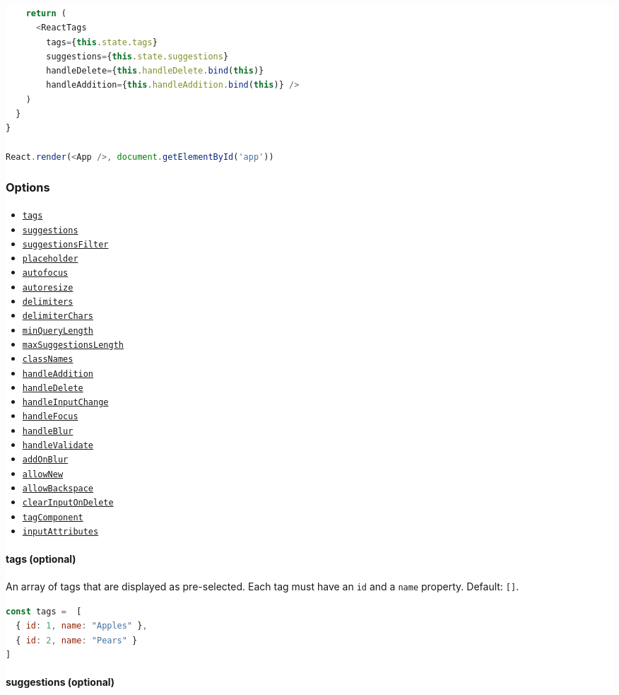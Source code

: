 ```js
    return (
      <ReactTags
        tags={this.state.tags}
        suggestions={this.state.suggestions}
        handleDelete={this.handleDelete.bind(this)}
        handleAddition={this.handleAddition.bind(this)} />
    )
  }
}

React.render(<App />, document.getElementById('app'))
```

### Options

- [`tags`](#tags-optional)
- [`suggestions`](#suggestions-optional)
- [`suggestionsFilter`](#suggestionsFilter-optional)
- [`placeholder`](#placeholder-optional)
- [`autofocus`](#autofocus-optional)
- [`autoresize`](#autoresize-optional)
- [`delimiters`](#delimiters-optional)
- [`delimiterChars`](#delimitersChars-optional)
- [`minQueryLength`](#minquerylength-optional)
- [`maxSuggestionsLength`](#maxsuggestionslength-optional)
- [`classNames`](#classnames-optional)
- [`handleAddition`](#handleaddition-optional)
- [`handleDelete`](#handledelete-optional)
- [`handleInputChange`](#handleinputchange-optional)
- [`handleFocus`](#handlefocus-optional)
- [`handleBlur`](#handleblur-optional)
- [`handleValidate`](#handlevalidate-optional)
- [`addOnBlur`](#addonblur-optional)
- [`allowNew`](#allownew-optional)
- [`allowBackspace`](#allowbackspace-optional)
- [`clearInputOnDelete`](#clearinputondelete-optional)
- [`tagComponent`](#tagcomponent-optional)
- [`inputAttributes`](#inputAttributes-optional)

#### tags (optional)

An array of tags that are displayed as pre-selected. Each tag must have an `id` and a `name` property. Default: `[]`.

```js
const tags =  [
  { id: 1, name: "Apples" },
  { id: 2, name: "Pears" }
]
```

#### suggestions (optional)
